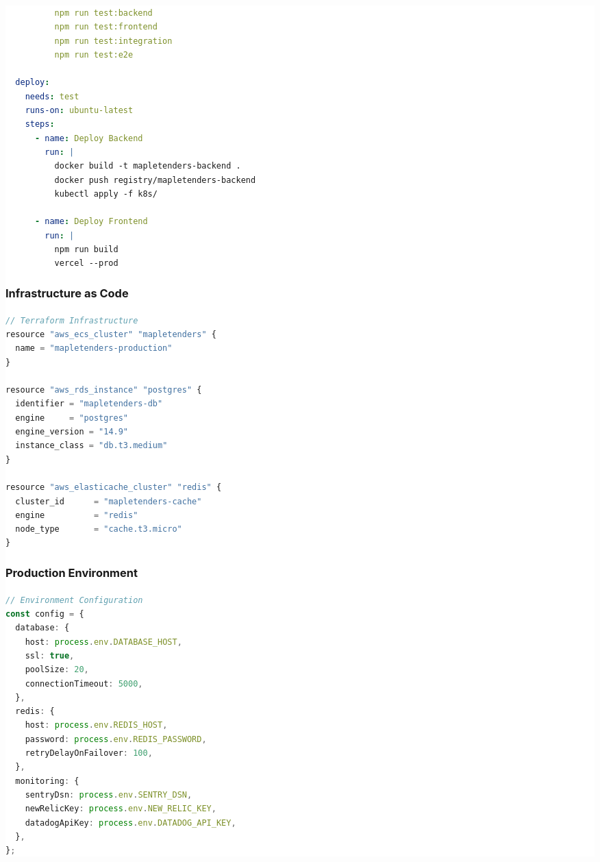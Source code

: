 ```yaml
          npm run test:backend
          npm run test:frontend
          npm run test:integration
          npm run test:e2e

  deploy:
    needs: test
    runs-on: ubuntu-latest
    steps:
      - name: Deploy Backend
        run: |
          docker build -t mapletenders-backend .
          docker push registry/mapletenders-backend
          kubectl apply -f k8s/

      - name: Deploy Frontend
        run: |
          npm run build
          vercel --prod
```

### Infrastructure as Code
```typescript
// Terraform Infrastructure
resource "aws_ecs_cluster" "mapletenders" {
  name = "mapletenders-production"
}

resource "aws_rds_instance" "postgres" {
  identifier = "mapletenders-db"
  engine     = "postgres"
  engine_version = "14.9"
  instance_class = "db.t3.medium"
}

resource "aws_elasticache_cluster" "redis" {
  cluster_id      = "mapletenders-cache"
  engine          = "redis"
  node_type       = "cache.t3.micro"
}
```

### Production Environment
```typescript
// Environment Configuration
const config = {
  database: {
    host: process.env.DATABASE_HOST,
    ssl: true,
    poolSize: 20,
    connectionTimeout: 5000,
  },
  redis: {
    host: process.env.REDIS_HOST,
    password: process.env.REDIS_PASSWORD,
    retryDelayOnFailover: 100,
  },
  monitoring: {
    sentryDsn: process.env.SENTRY_DSN,
    newRelicKey: process.env.NEW_RELIC_KEY,
    datadogApiKey: process.env.DATADOG_API_KEY,
  },
};
```